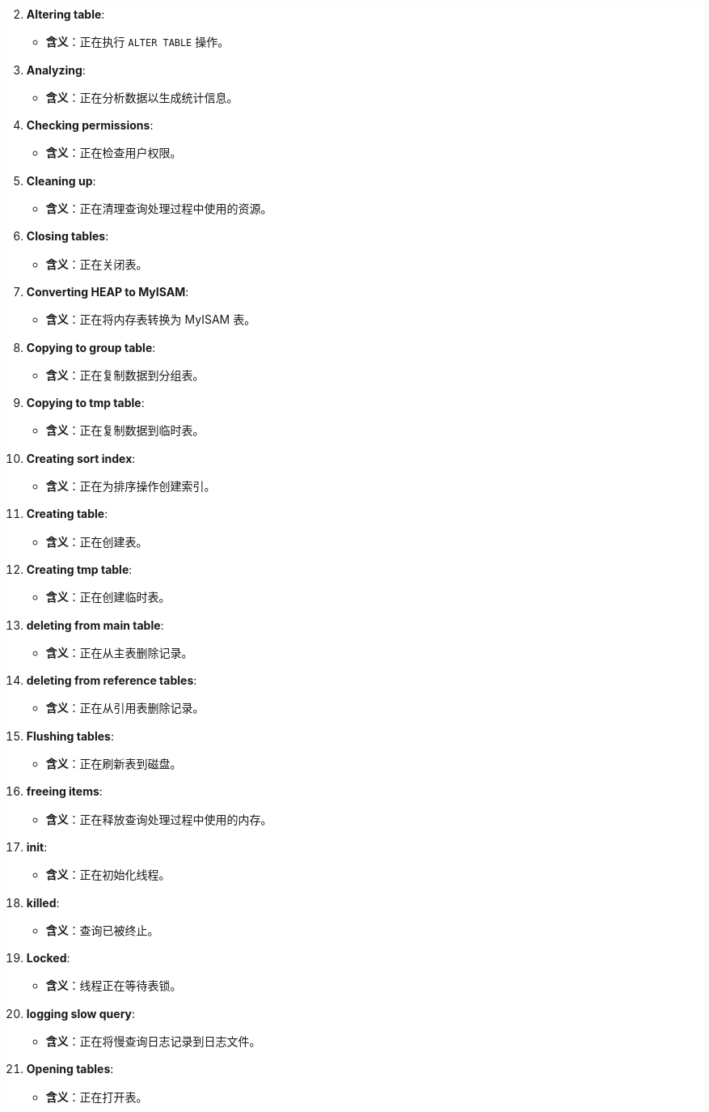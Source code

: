 2. **Altering table**:
   - **含义**：正在执行 `ALTER TABLE` 操作。

3. **Analyzing**:
   - **含义**：正在分析数据以生成统计信息。

4. **Checking permissions**:
   - **含义**：正在检查用户权限。

5. **Cleaning up**:
   - **含义**：正在清理查询处理过程中使用的资源。

6. **Closing tables**:
   - **含义**：正在关闭表。

7. **Converting HEAP to MyISAM**:
   - **含义**：正在将内存表转换为 MyISAM 表。

8. **Copying to group table**:
   - **含义**：正在复制数据到分组表。

9. **Copying to tmp table**:
   - **含义**：正在复制数据到临时表。

10. **Creating sort index**:
    - **含义**：正在为排序操作创建索引。

11. **Creating table**:
    - **含义**：正在创建表。

12. **Creating tmp table**:
    - **含义**：正在创建临时表。

13. **deleting from main table**:
    - **含义**：正在从主表删除记录。

14. **deleting from reference tables**:
    - **含义**：正在从引用表删除记录。

15. **Flushing tables**:
    - **含义**：正在刷新表到磁盘。

16. **freeing items**:
    - **含义**：正在释放查询处理过程中使用的内存。

17. **init**:
    - **含义**：正在初始化线程。

18. **killed**:
    - **含义**：查询已被终止。

19. **Locked**:
    - **含义**：线程正在等待表锁。

20. **logging slow query**:
    - **含义**：正在将慢查询日志记录到日志文件。

21. **Opening tables**:
    - **含义**：正在打开表。
